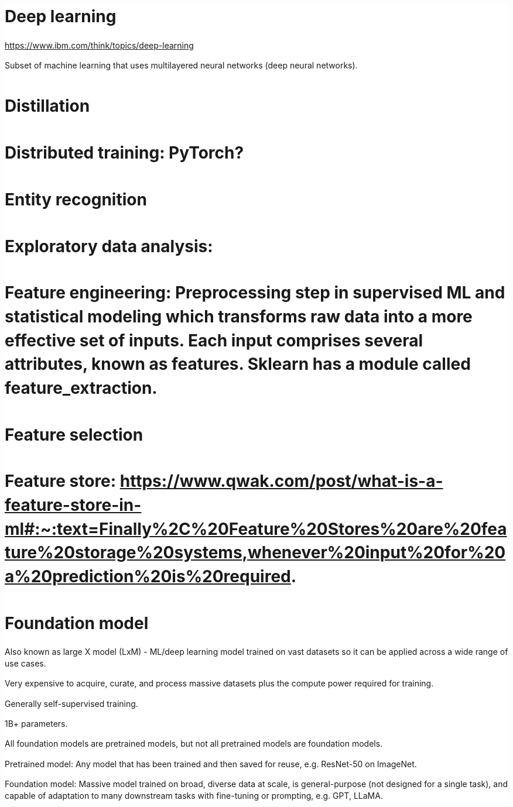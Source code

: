 # Deep learning

https://www.ibm.com/think/topics/deep-learning

Subset of machine learning that uses multilayered neural networks (deep neural networks).

# Distillation

# Distributed training: PyTorch?

# Entity recognition

# Exploratory data analysis:

# Feature engineering: Preprocessing step in supervised ML and statistical modeling which transforms raw data into a more effective set of inputs. Each input comprises several attributes, known as features. Sklearn has a module called feature_extraction.
# Feature selection
# Feature store: https://www.qwak.com/post/what-is-a-feature-store-in-ml#:~:text=Finally%2C%20Feature%20Stores%20are%20feature%20storage%20systems,whenever%20input%20for%20a%20prediction%20is%20required.

# Foundation model

Also known as large X model (LxM) - ML/deep learning model trained on vast datasets so it can be applied across a wide range of use cases.

Very expensive to acquire, curate, and process massive datasets plus the compute power required for training.

Generally self-supervised training.

1B+ parameters.

All foundation models are pretrained models, but not all pretrained models are foundation models. 

Pretrained model: Any model that has been trained and then saved for reuse, e.g. ResNet-50 on ImageNet.

Foundation model: Massive model trained on broad, diverse data at scale, is general-purpose (not designed for a single task), and capable of adaptation to many downstream tasks with fine-tuning or prompting, e.g. GPT, LLaMA.

